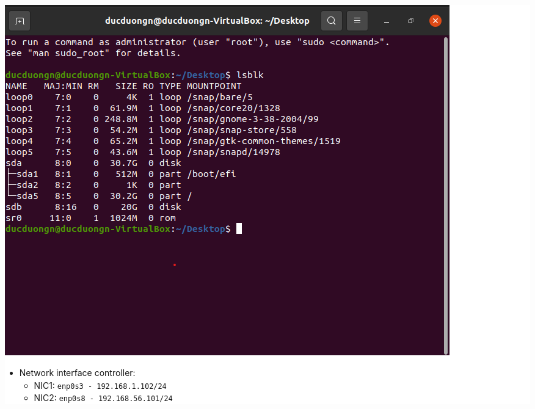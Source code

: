 ![image](img/partition.png)   

- Network interface controller:
    - NIC1: `enp0s3 - 192.168.1.102/24 `
    - NIC2: `enp0s8 - 192.168.56.101/24`
